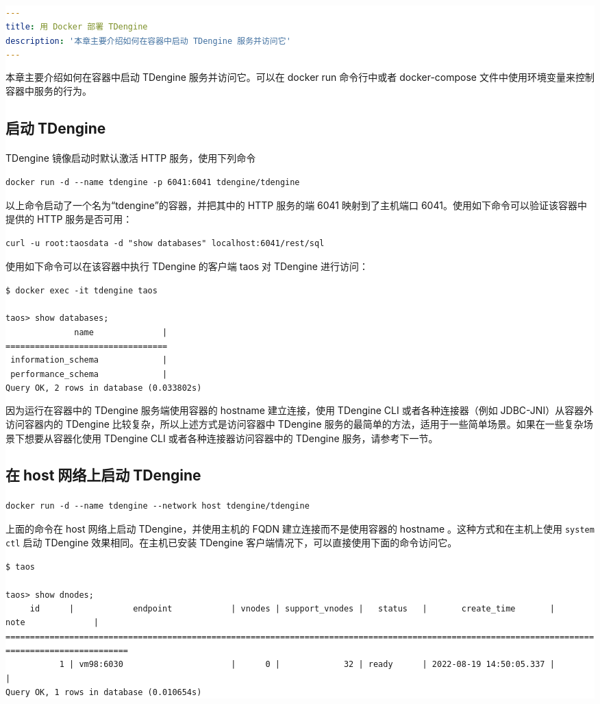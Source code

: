 ```yaml
---
title: 用 Docker 部署 TDengine
description: '本章主要介绍如何在容器中启动 TDengine 服务并访问它'
---
```


本章主要介绍如何在容器中启动 TDengine 服务并访问它。可以在 docker run 命令行中或者 docker-compose 文件中使用环境变量来控制容器中服务的行为。

## 启动 TDengine

TDengine 镜像启动时默认激活 HTTP 服务，使用下列命令

```shell
docker run -d --name tdengine -p 6041:6041 tdengine/tdengine
```

以上命令启动了一个名为“tdengine”的容器，并把其中的 HTTP 服务的端 6041 映射到了主机端口 6041。使用如下命令可以验证该容器中提供的 HTTP 服务是否可用：

```shell
curl -u root:taosdata -d "show databases" localhost:6041/rest/sql
```

使用如下命令可以在该容器中执行 TDengine 的客户端 taos 对 TDengine 进行访问：

```shell
$ docker exec -it tdengine taos

taos> show databases;
              name              |
=================================
 information_schema             |
 performance_schema             |
Query OK, 2 rows in database (0.033802s)
```


因为运行在容器中的 TDengine 服务端使用容器的 hostname 建立连接，使用 TDengine CLI 或者各种连接器（例如 JDBC-JNI）从容器外访问容器内的 TDengine 比较复杂，所以上述方式是访问容器中 TDengine 服务的最简单的方法，适用于一些简单场景。如果在一些复杂场景下想要从容器化使用 TDengine CLI 或者各种连接器访问容器中的 TDengine 服务，请参考下一节。


## 在 host 网络上启动 TDengine

```shell
docker run -d --name tdengine --network host tdengine/tdengine
```

上面的命令在 host 网络上启动 TDengine，并使用主机的 FQDN 建立连接而不是使用容器的 hostname 。这种方式和在主机上使用 `systemctl` 启动 TDengine 效果相同。在主机已安装 TDengine 客户端情况下，可以直接使用下面的命令访问它。

```shell
$ taos

taos> show dnodes;
     id      |            endpoint            | vnodes | support_vnodes |   status   |       create_time       |              note              |
=================================================================================================================================================
           1 | vm98:6030                      |      0 |             32 | ready      | 2022-08-19 14:50:05.337 |                                |
Query OK, 1 rows in database (0.010654s)

```
